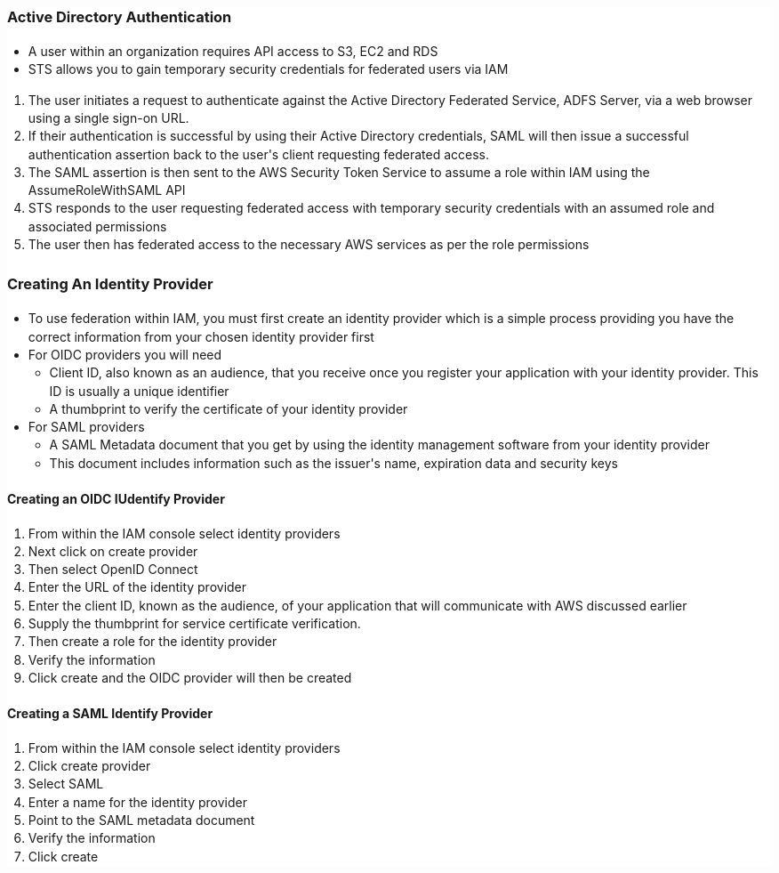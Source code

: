 
### Active Directory Authentication

- A user within an organization requires API access to S3, EC2 and RDS
- STS allows you to gain temporary security credentials for federated users via IAM

1. The user initiates a request to authenticate against the Active Directory Federated Service, ADFS Server, via a web browser using a single sign-on URL.
2. If their authentication is successful by using their Active Directory credentials, SAML will then issue a successful authentication assertion back to the user's client requesting federated access.
3. The SAML assertion is then sent to the AWS Security Token Service to assume a role within IAM using the AssumeRoleWithSAML API
4. STS responds to the user requesting federated access with temporary security credentials with an assumed role and associated permissions
5. The user then has federated access to the necessary AWS services as per the role permissions

### Creating An Identity Provider

- To use federation within IAM, you must first create an identity provider which is a simple process providing you have the correct information from your chosen identity provider first
- For OIDC providers you will need
  - Client ID, also known as an audience, that you receive once you register your application with your identity provider. This ID is usually a unique identifier
  - A thumbprint to verify the certificate of your identity provider
- For SAML providers
  - A SAML Metadata document that you get by using the identity management software from your identity provider
  - This document includes information such as the issuer's name, expiration data and security keys


#### Creating an OIDC IUdentify Provider

1. From within the IAM console select identity providers
2. Next click on create provider
3. Then select OpenID Connect
4. Enter the URL of the identity provider
5. Enter the client ID, known as the audience, of your application that will communicate with AWS discussed earlier
6. Supply the thumbprint for service certificate verification.
7. Then create a role for the identity provider
8. Verify the information 
9. Click create and the OIDC provider will then be created


#### Creating a SAML Identify Provider

1. From within the IAM console select identity providers
2. Click create provider
3. Select SAML
4. Enter a name for the identity provider
5. Point to the SAML metadata document
6. Verify the information
7. Click create
